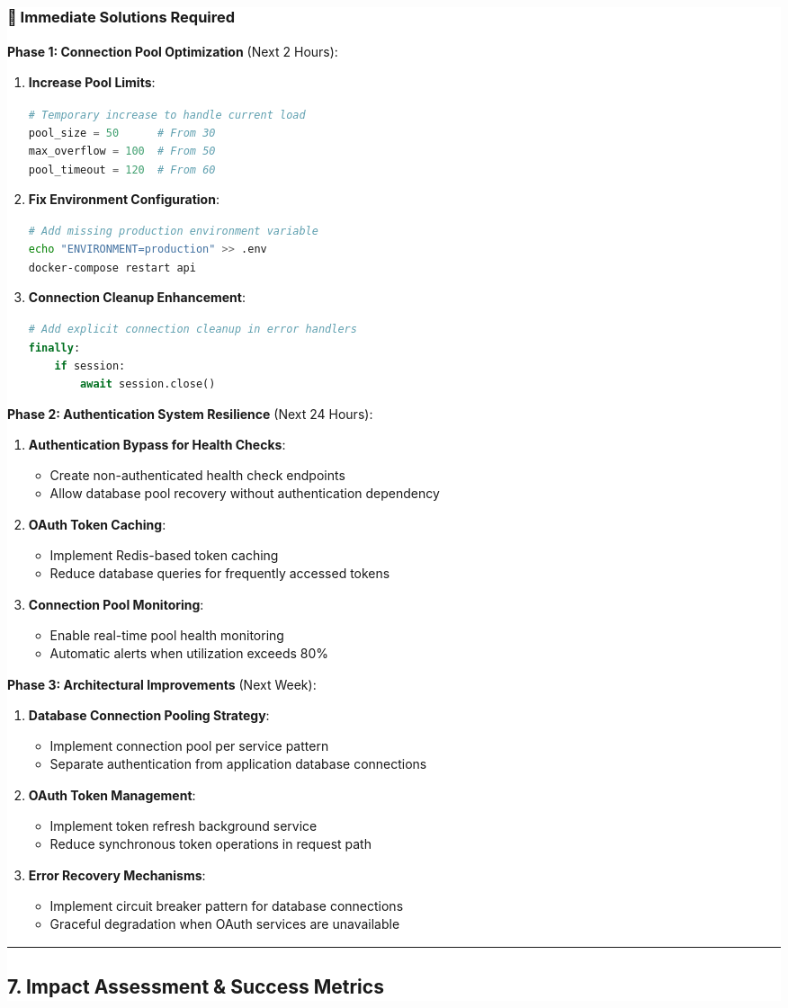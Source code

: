 ### 🔧 Immediate Solutions Required

**Phase 1: Connection Pool Optimization** (Next 2 Hours):

1. **Increase Pool Limits**:
   ```python
   # Temporary increase to handle current load
   pool_size = 50      # From 30
   max_overflow = 100  # From 50  
   pool_timeout = 120  # From 60
   ```

2. **Fix Environment Configuration**:
   ```bash
   # Add missing production environment variable
   echo "ENVIRONMENT=production" >> .env
   docker-compose restart api
   ```

3. **Connection Cleanup Enhancement**:
   ```python
   # Add explicit connection cleanup in error handlers
   finally:
       if session:
           await session.close()
   ```

**Phase 2: Authentication System Resilience** (Next 24 Hours):

1. **Authentication Bypass for Health Checks**:
   - Create non-authenticated health check endpoints
   - Allow database pool recovery without authentication dependency

2. **OAuth Token Caching**:
   - Implement Redis-based token caching
   - Reduce database queries for frequently accessed tokens

3. **Connection Pool Monitoring**:
   - Enable real-time pool health monitoring
   - Automatic alerts when utilization exceeds 80%

**Phase 3: Architectural Improvements** (Next Week):

1. **Database Connection Pooling Strategy**:
   - Implement connection pool per service pattern
   - Separate authentication from application database connections

2. **OAuth Token Management**:
   - Implement token refresh background service
   - Reduce synchronous token operations in request path

3. **Error Recovery Mechanisms**:
   - Implement circuit breaker pattern for database connections
   - Graceful degradation when OAuth services are unavailable

---

## 7. Impact Assessment & Success Metrics
